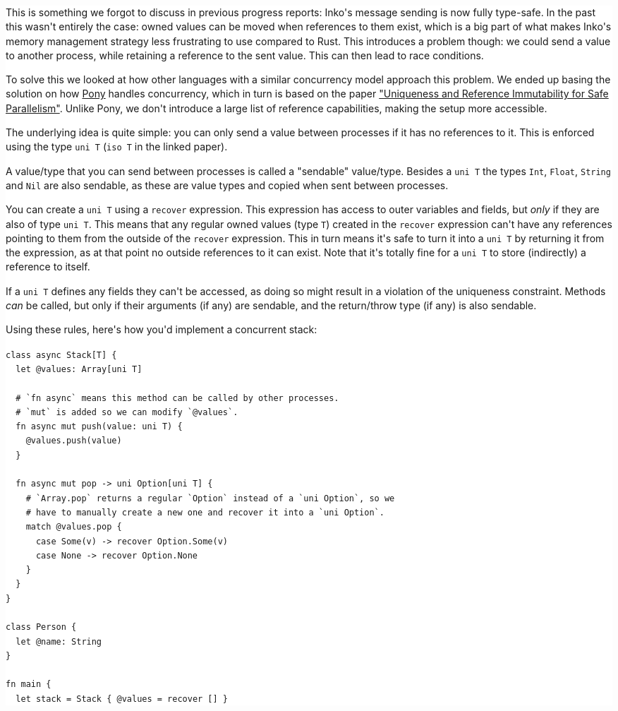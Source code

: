 This is something we forgot to discuss in previous progress reports: Inko's
message sending is now fully type-safe. In the past this wasn't entirely the
case: owned values can be moved when references to them exist, which is a big
part of what makes Inko's memory management strategy less frustrating to use
compared to Rust. This introduces a problem though: we could send a value to
another process, while retaining a reference to the sent value. This can then
lead to race conditions.

To solve this we looked at how other languages with a similar concurrency model
approach this problem. We ended up basing the solution on how
[Pony](https://www.ponylang.io/) handles concurrency, which in turn is based on
the paper ["Uniqueness and Reference Immutability for Safe
Parallelism"](https://www.microsoft.com/en-us/research/publication/uniqueness-and-reference-immutability-for-safe-parallelism/).
Unlike Pony, we don't introduce a large list of reference capabilities, making
the setup more accessible.

The underlying idea is quite simple: you can only send a value between processes
if it has no references to it. This is enforced using the type `uni T` (`iso T`
in the linked paper).

A value/type that you can send between processes is called a "sendable"
value/type. Besides a `uni T` the types `Int`, `Float`, `String` and `Nil` are
also sendable, as these are value types and copied when sent between processes.

You can create a `uni T` using a `recover` expression. This expression has
access to outer variables and fields, but _only_ if they are also of type `uni
T`. This means that any regular owned values (type `T`) created in the `recover`
expression can't have any references pointing to them from the outside of the
`recover` expression. This in turn means it's safe to turn it into a `uni T` by
returning it from the expression, as at that point no outside references to it
can exist. Note that it's totally fine for a `uni T` to store (indirectly) a
reference to itself.

If a `uni T` defines any fields they can't be accessed, as doing so might result
in a violation of the uniqueness constraint. Methods _can_ be called, but only
if their arguments (if any) are sendable, and the return/throw type (if any) is
also sendable.

Using these rules, here's how you'd implement a concurrent stack:

```inko
class async Stack[T] {
  let @values: Array[uni T]

  # `fn async` means this method can be called by other processes.
  # `mut` is added so we can modify `@values`.
  fn async mut push(value: uni T) {
    @values.push(value)
  }

  fn async mut pop -> uni Option[uni T] {
    # `Array.pop` returns a regular `Option` instead of a `uni Option`, so we
    # have to manually create a new one and recover it into a `uni Option`.
    match @values.pop {
      case Some(v) -> recover Option.Some(v)
      case None -> recover Option.None
    }
  }
}

class Person {
  let @name: String
}

fn main {
  let stack = Stack { @values = recover [] }
```
